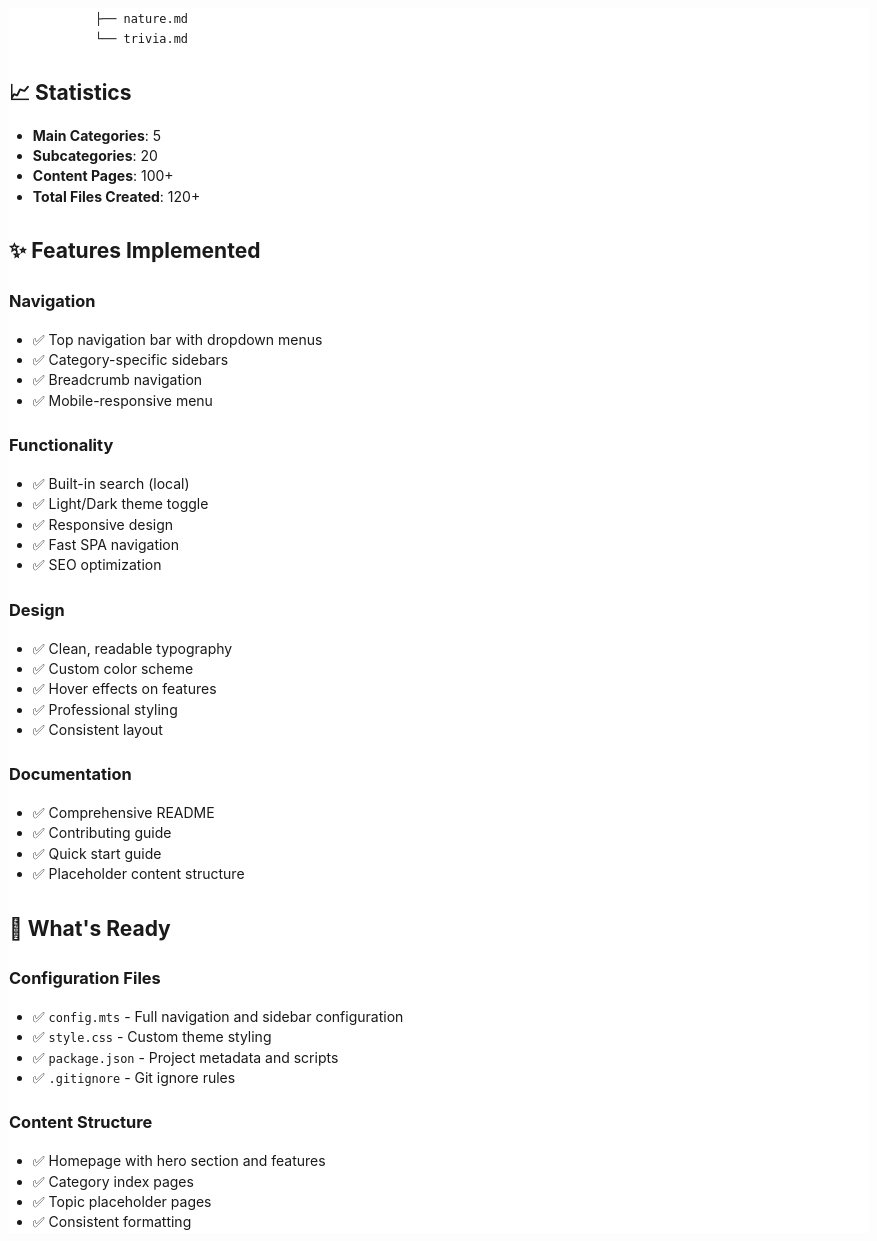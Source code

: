 ```
            ├── nature.md
            └── trivia.md
```

## 📈 Statistics

- **Main Categories**: 5
- **Subcategories**: 20
- **Content Pages**: 100+
- **Total Files Created**: 120+

## ✨ Features Implemented

### Navigation
- ✅ Top navigation bar with dropdown menus
- ✅ Category-specific sidebars
- ✅ Breadcrumb navigation
- ✅ Mobile-responsive menu

### Functionality
- ✅ Built-in search (local)
- ✅ Light/Dark theme toggle
- ✅ Responsive design
- ✅ Fast SPA navigation
- ✅ SEO optimization

### Design
- ✅ Clean, readable typography
- ✅ Custom color scheme
- ✅ Hover effects on features
- ✅ Professional styling
- ✅ Consistent layout

### Documentation
- ✅ Comprehensive README
- ✅ Contributing guide
- ✅ Quick start guide
- ✅ Placeholder content structure

## 🎯 What's Ready

### Configuration Files
- ✅ `config.mts` - Full navigation and sidebar configuration
- ✅ `style.css` - Custom theme styling
- ✅ `package.json` - Project metadata and scripts
- ✅ `.gitignore` - Git ignore rules

### Content Structure
- ✅ Homepage with hero section and features
- ✅ Category index pages
- ✅ Topic placeholder pages
- ✅ Consistent formatting
